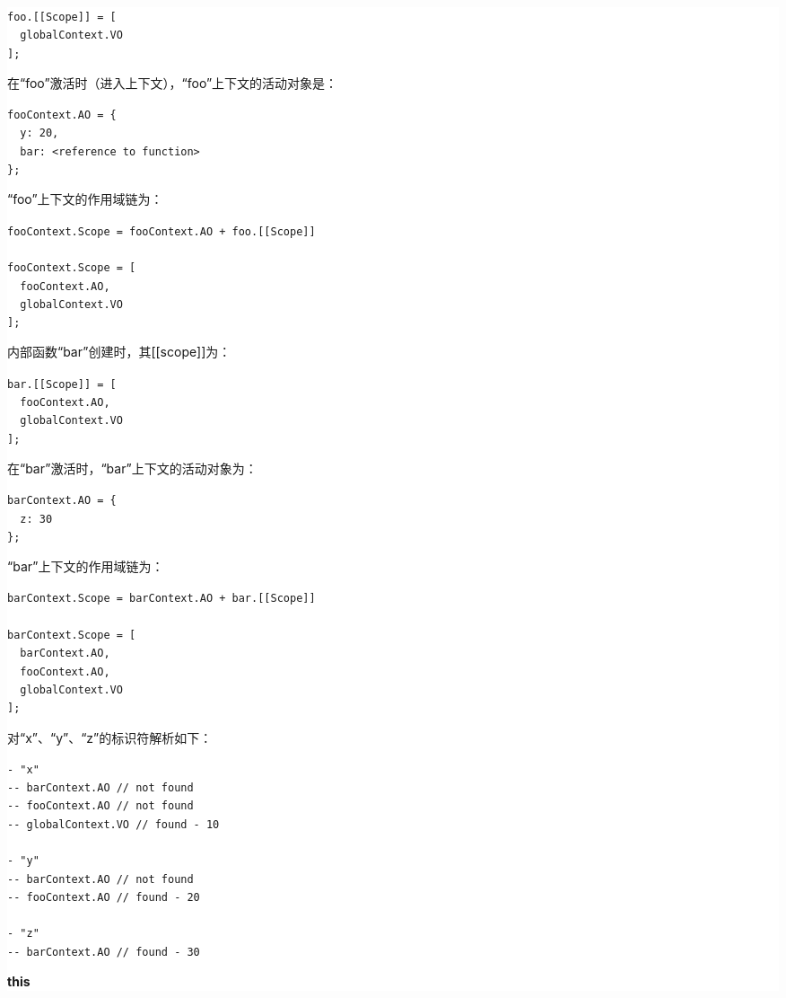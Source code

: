 ```
foo.[[Scope]] = [
  globalContext.VO
];
```
在“foo”激活时（进入上下文），“foo”上下文的活动对象是：
```
fooContext.AO = {
  y: 20,
  bar: <reference to function>
};
```
“foo”上下文的作用域链为：
```
fooContext.Scope = fooContext.AO + foo.[[Scope]]
 
fooContext.Scope = [
  fooContext.AO,
  globalContext.VO
];
```
内部函数“bar”创建时，其[[scope]]为：
```
bar.[[Scope]] = [
  fooContext.AO,
  globalContext.VO
];
```
在“bar”激活时，“bar”上下文的活动对象为：
```
barContext.AO = {
  z: 30
};
```
“bar”上下文的作用域链为：
```
barContext.Scope = barContext.AO + bar.[[Scope]]
 
barContext.Scope = [
  barContext.AO,
  fooContext.AO,
  globalContext.VO
];
```
对“x”、“y”、“z”的标识符解析如下：
```
- "x"
-- barContext.AO // not found
-- fooContext.AO // not found
-- globalContext.VO // found - 10

- "y"
-- barContext.AO // not found
-- fooContext.AO // found - 20

- "z"
-- barContext.AO // found - 30
```
**this**  
